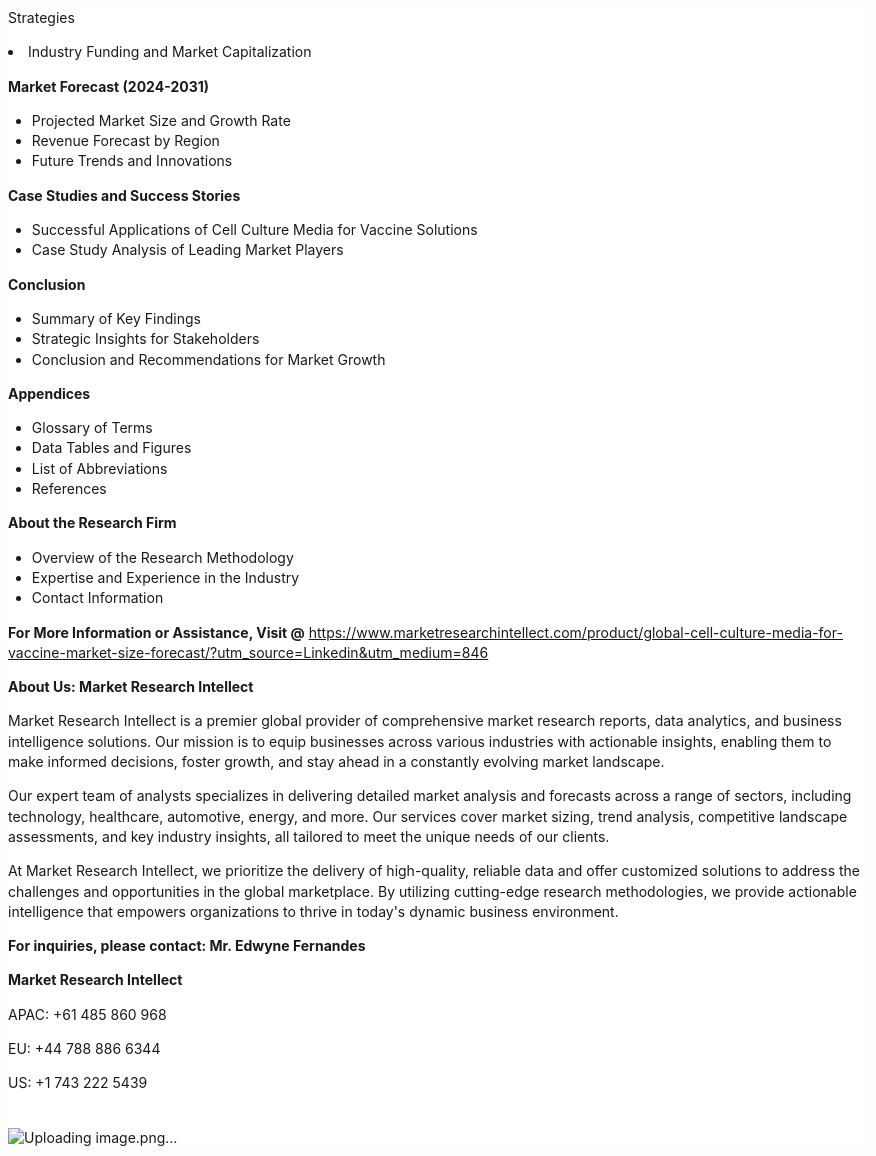 Strategies</li><li>Industry Funding and Market Capitalization</li></ul><p><strong>Market Forecast (2024-2031)</strong></p><ul><li>Projected Market Size and Growth Rate</li><li>Revenue Forecast by Region</li><li>Future Trends and Innovations</li></ul><p><strong>Case Studies and Success Stories</strong></p><ul><li>Successful Applications of Cell Culture Media for Vaccine Solutions</li><li>Case Study Analysis of Leading Market Players</li></ul><p><strong>Conclusion</strong></p><ul><li>Summary of Key Findings</li><li>Strategic Insights for Stakeholders</li><li>Conclusion and Recommendations for Market Growth</li></ul><p><strong>Appendices</strong></p><ul><li>Glossary of Terms</li><li>Data Tables and Figures</li><li>List of Abbreviations</li><li>References</li></ul><p><strong>About the Research Firm</strong></p><ul><li>Overview of the Research Methodology</li><li>Expertise and Experience in the Industry</li><li>Contact Information</li></ul></div><div class="article-main__content" data-test-id="publishing-text-block"><p><span class="font-[700]"><strong>For More Information or Assistance, Visit @</strong>&nbsp;<a href="https://www.marketresearchintellect.com/product/global-cell-culture-media-for-vaccine-market-size-forecast/?utm_source=Linkedin&utm_medium=846">https://www.marketresearchintellect.com/product/global-cell-culture-media-for-vaccine-market-size-forecast/?utm_source=Linkedin&utm_medium=846</a></span></p><p><strong>About Us: Market Research Intellect</strong></p><p>Market Research Intellect is a premier global provider of comprehensive market research reports, data analytics, and business intelligence solutions. Our mission is to equip businesses across various industries with actionable insights, enabling them to make informed decisions, foster growth, and stay ahead in a constantly evolving market landscape.</p><p>Our expert team of analysts specializes in delivering detailed market analysis and forecasts across a range of sectors, including technology, healthcare, automotive, energy, and more. Our services cover market sizing, trend analysis, competitive landscape assessments, and key industry insights, all tailored to meet the unique needs of our clients.</p><p>At Market Research Intellect, we prioritize the delivery of high-quality, reliable data and offer customized solutions to address the challenges and opportunities in the global marketplace. By utilizing cutting-edge research methodologies, we provide actionable intelligence that empowers organizations to thrive in today's dynamic business environment.</p><p><strong>For inquiries, please contact: Mr. Edwyne Fernandes</strong></p><p><strong>Market Research Intellect</strong></p><p>APAC: +61 485 860 968</p><p>EU: +44 788 886 6344</p><p>US: +1 743 222 5439</p></div><div class="article-main__content" data-test-id="publishing-text-block">&nbsp;</div>
![Uploading image.png…]()
